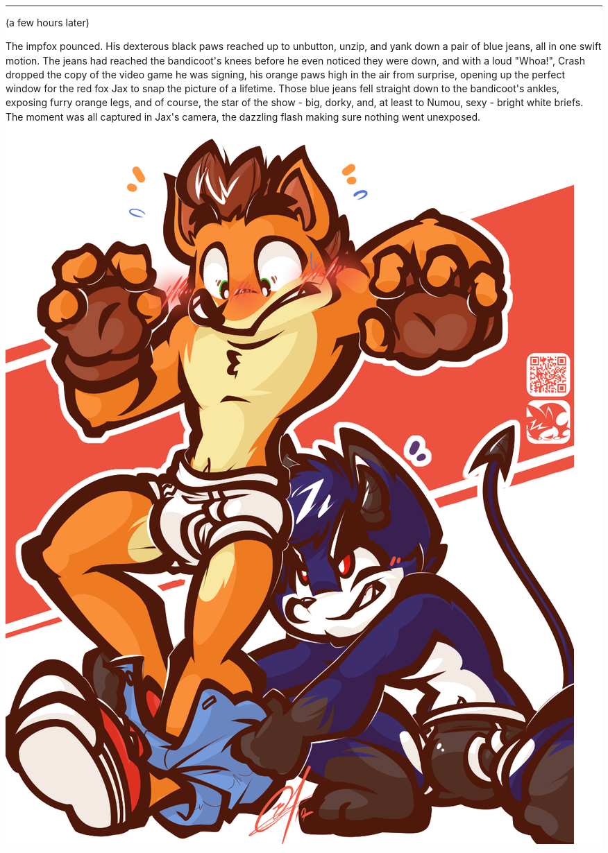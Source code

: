 * * *

(a few hours later)

The impfox pounced. His dexterous black paws reached up to unbutton, unzip, and yank down a pair of blue jeans, all in one swift motion. The jeans had reached the bandicoot's knees before he even noticed they were down, and with a loud "Whoa!", Crash dropped the copy of the video game he was signing, his orange paws high in the air from surprise, opening up the perfect window for the red fox Jax to snap the picture of a lifetime. Those blue jeans fell straight down to the bandicoot's ankles, exposing furry orange legs, and of course, the star of the show - big, dorky, and, at least to Numou, sexy - bright white briefs. The moment was all captured in Jax's camera, the dazzling flash making sure nothing went unexposed.

![](/assets/images/art/lilchu.crash.png)